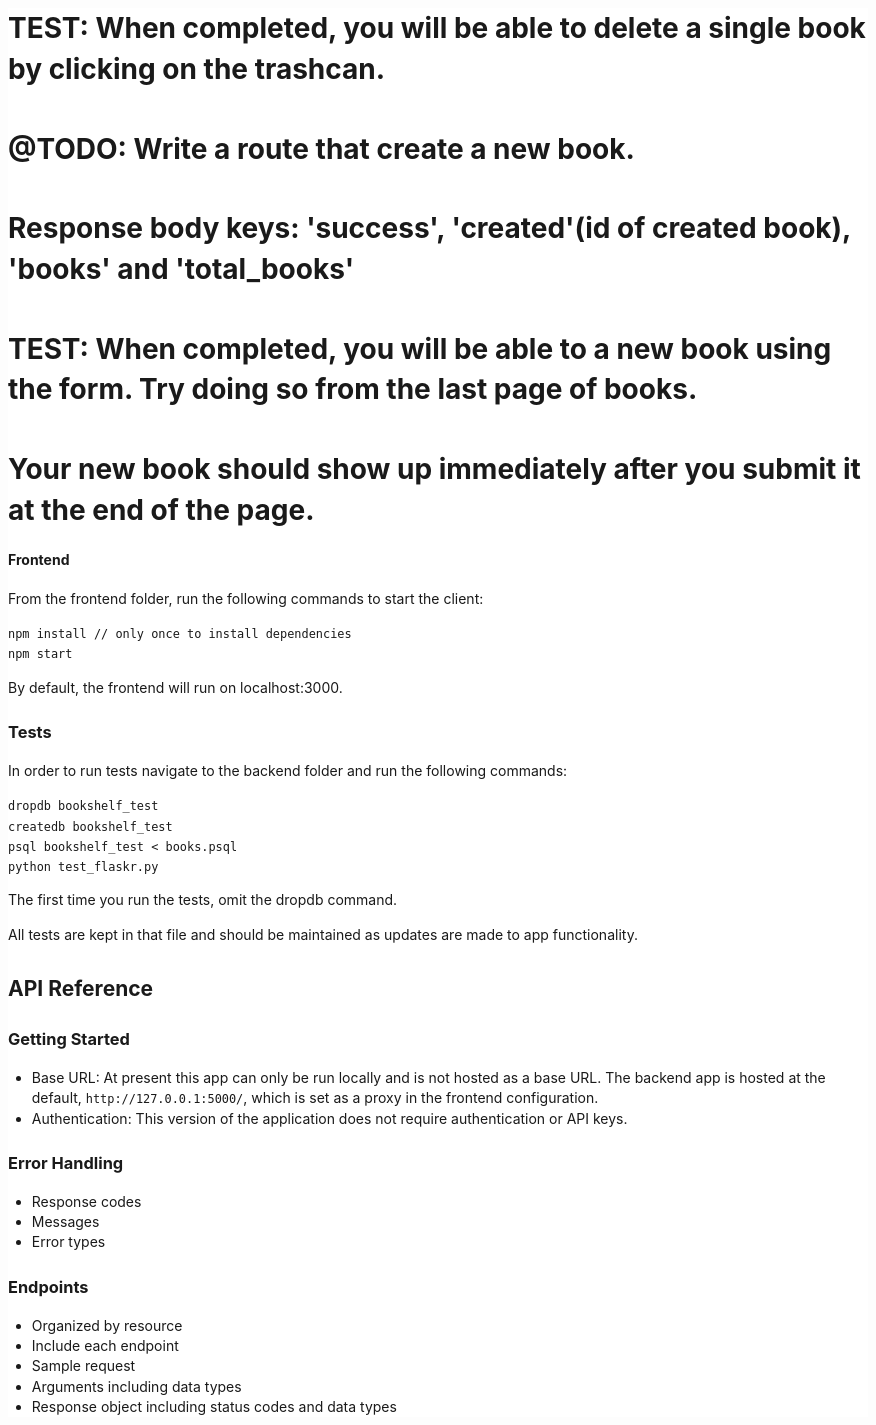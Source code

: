   # TEST: When completed, you will be able to delete a single book by clicking on the trashcan.


  # @TODO: Write a route that create a new book. 
  #        Response body keys: 'success', 'created'(id of created book), 'books' and 'total_books'
  # TEST: When completed, you will be able to a new book using the form. Try doing so from the last page of books. 
  #       Your new book should show up immediately after you submit it at the end of the page. 
  

#### Frontend

From the frontend folder, run the following commands to start the client: 
```
npm install // only once to install dependencies
npm start 
```

By default, the frontend will run on localhost:3000. 

### Tests
In order to run tests navigate to the backend folder and run the following commands: 

```
dropdb bookshelf_test
createdb bookshelf_test
psql bookshelf_test < books.psql
python test_flaskr.py
```

The first time you run the tests, omit the dropdb command. 

All tests are kept in that file and should be maintained as updates are made to app functionality. 


## API Reference

### Getting Started
- Base URL: At present this app can only be run locally and is not hosted as a base URL. The backend app is hosted at the default, `http://127.0.0.1:5000/`, which is set as a proxy in the frontend configuration. 
- Authentication: This version of the application does not require authentication or API keys. 

### Error Handling
- Response codes
- Messages
- Error types
### Endpoints 
- Organized by resource
- Include each endpoint
- Sample request 
- Arguments including data types
- Response object including status codes and data types 
